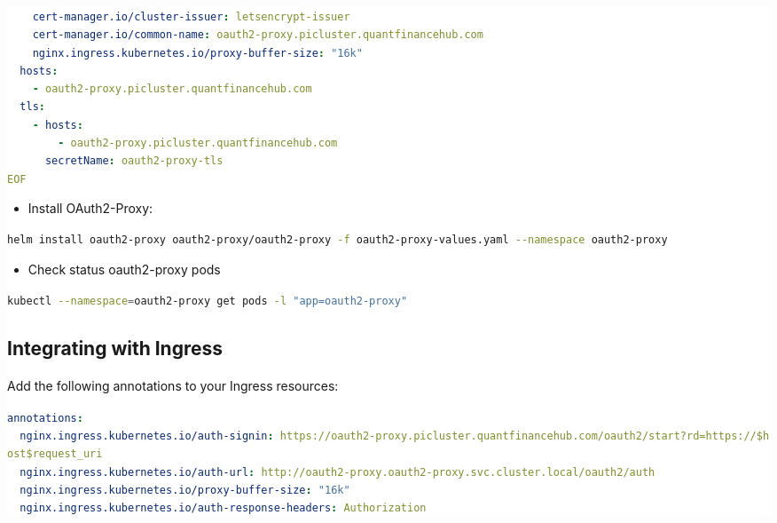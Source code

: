 ```yaml
    cert-manager.io/cluster-issuer: letsencrypt-issuer
    cert-manager.io/common-name: oauth2-proxy.picluster.quantfinancehub.com
    nginx.ingress.kubernetes.io/proxy-buffer-size: "16k"
  hosts:
    - oauth2-proxy.picluster.quantfinancehub.com
  tls:
    - hosts:
        - oauth2-proxy.picluster.quantfinancehub.com
      secretName: oauth2-proxy-tls
EOF
```

- Install OAuth2-Proxy:

```bash
helm install oauth2-proxy oauth2-proxy/oauth2-proxy -f oauth2-proxy-values.yaml --namespace oauth2-proxy
```

- Check status oauth2-proxy pods

```bash
kubectl --namespace=oauth2-proxy get pods -l "app=oauth2-proxy"
```
  
## Integrating with Ingress

Add the following annotations to your Ingress resources:

```yaml
annotations:
  nginx.ingress.kubernetes.io/auth-signin: https://oauth2-proxy.picluster.quantfinancehub.com/oauth2/start?rd=https://$host$request_uri
  nginx.ingress.kubernetes.io/auth-url: http://oauth2-proxy.oauth2-proxy.svc.cluster.local/oauth2/auth
  nginx.ingress.kubernetes.io/proxy-buffer-size: "16k"
  nginx.ingress.kubernetes.io/auth-response-headers: Authorization
```
